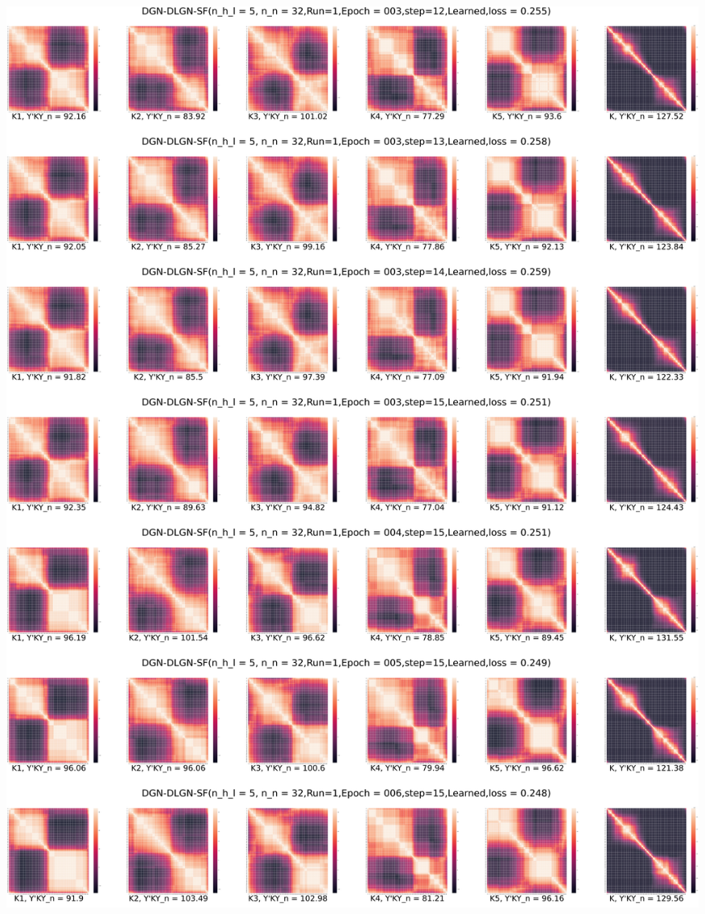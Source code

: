 <p align="center"> <img src="DGN_DLGN_SF_5_32_all_epochs_figs/content//DGN-DLGN-SF(n_h_l = 5, n_n = 32,Run=1,Epoch = 003,step=12,Learned,loss = 0.255).png" /> </p>
<p align="center"> <img src="DGN_DLGN_SF_5_32_all_epochs_figs/content//DGN-DLGN-SF(n_h_l = 5, n_n = 32,Run=1,Epoch = 003,step=13,Learned,loss = 0.258).png" /> </p>
<p align="center"> <img src="DGN_DLGN_SF_5_32_all_epochs_figs/content//DGN-DLGN-SF(n_h_l = 5, n_n = 32,Run=1,Epoch = 003,step=14,Learned,loss = 0.259).png" /> </p>
<p align="center"> <img src="DGN_DLGN_SF_5_32_all_epochs_figs/content//DGN-DLGN-SF(n_h_l = 5, n_n = 32,Run=1,Epoch = 003,step=15,Learned,loss = 0.251).png" /> </p>
<p align="center"> <img src="DGN_DLGN_SF_5_32_all_epochs_figs/content//DGN-DLGN-SF(n_h_l = 5, n_n = 32,Run=1,Epoch = 004,step=15,Learned,loss = 0.251).png" /> </p>
<p align="center"> <img src="DGN_DLGN_SF_5_32_all_epochs_figs/content//DGN-DLGN-SF(n_h_l = 5, n_n = 32,Run=1,Epoch = 005,step=15,Learned,loss = 0.249).png" /> </p>
<p align="center"> <img src="DGN_DLGN_SF_5_32_all_epochs_figs/content//DGN-DLGN-SF(n_h_l = 5, n_n = 32,Run=1,Epoch = 006,step=15,Learned,loss = 0.248).png" /> </p>